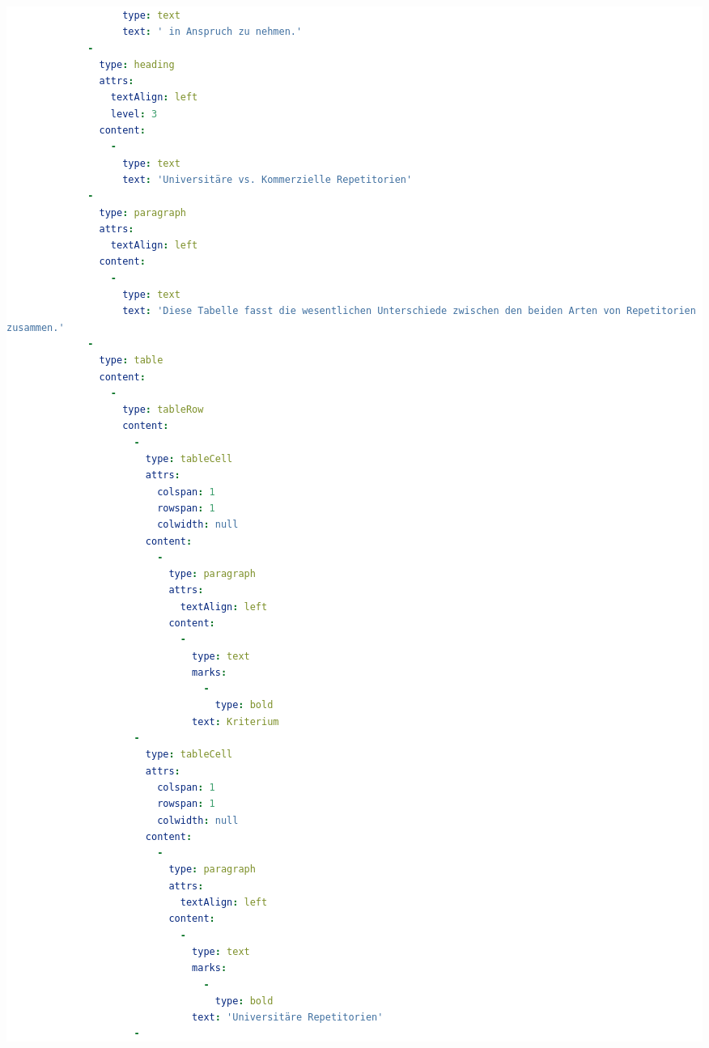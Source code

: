 ```yaml
                    type: text
                    text: ' in Anspruch zu nehmen.'
              -
                type: heading
                attrs:
                  textAlign: left
                  level: 3
                content:
                  -
                    type: text
                    text: 'Universitäre vs. Kommerzielle Repetitorien'
              -
                type: paragraph
                attrs:
                  textAlign: left
                content:
                  -
                    type: text
                    text: 'Diese Tabelle fasst die wesentlichen Unterschiede zwischen den beiden Arten von Repetitorien zusammen.'
              -
                type: table
                content:
                  -
                    type: tableRow
                    content:
                      -
                        type: tableCell
                        attrs:
                          colspan: 1
                          rowspan: 1
                          colwidth: null
                        content:
                          -
                            type: paragraph
                            attrs:
                              textAlign: left
                            content:
                              -
                                type: text
                                marks:
                                  -
                                    type: bold
                                text: Kriterium
                      -
                        type: tableCell
                        attrs:
                          colspan: 1
                          rowspan: 1
                          colwidth: null
                        content:
                          -
                            type: paragraph
                            attrs:
                              textAlign: left
                            content:
                              -
                                type: text
                                marks:
                                  -
                                    type: bold
                                text: 'Universitäre Repetitorien'
                      -
```